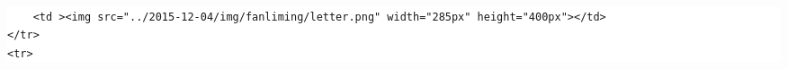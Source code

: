         <td ><img src="../2015-12-04/img/fanliming/letter.png" width="285px" height="400px"></td>
    </tr>
    <tr>
